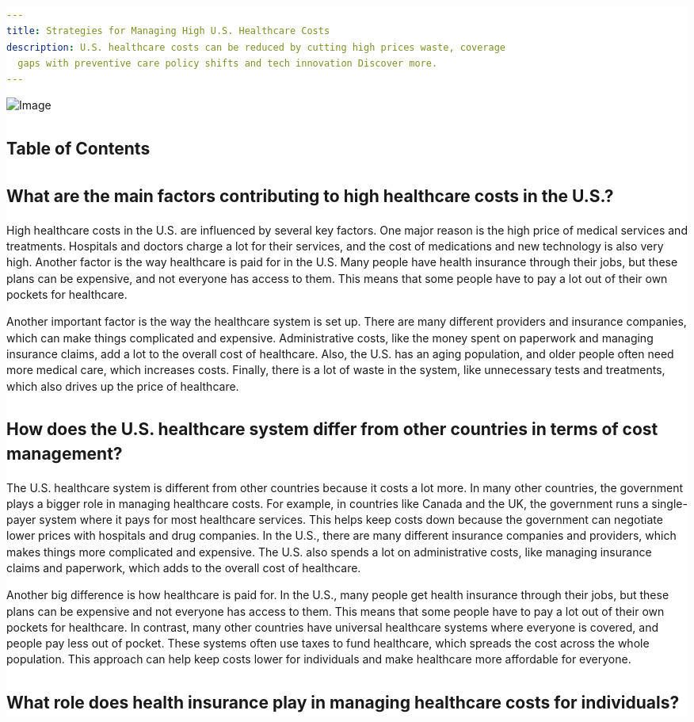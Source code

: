 ```yaml
---
title: Strategies for Managing High U.S. Healthcare Costs
description: U.S. healthcare costs can be reduced by cutting high prices waste, coverage
  gaps with preventive care policy shifts and tech innovation Discover more.
---
```



![Image](images/1.png)

## Table of Contents

## What are the main factors contributing to high healthcare costs in the U.S.?

High healthcare costs in the U.S. are influenced by several key factors. One major reason is the high price of medical services and treatments. Hospitals and doctors charge a lot for their services, and the cost of medications and new technology is also very high. Another factor is the way healthcare is paid for in the U.S. Many people have health insurance through their jobs, but these plans can be expensive, and not everyone has access to them. This means that some people have to pay a lot out of their own pockets for healthcare.

Another important factor is the way the healthcare system is set up. There are many different providers and insurance companies, which can make things complicated and expensive. Administrative costs, like the money spent on paperwork and managing insurance claims, add a lot to the overall cost of healthcare. Also, the U.S. has an aging population, and older people often need more medical care, which increases costs. Finally, there is a lot of waste in the system, like unnecessary tests and treatments, which also drives up the price of healthcare.

## How does the U.S. healthcare system differ from other countries in terms of cost management?

The U.S. healthcare system is different from other countries because it costs a lot more. In many other countries, the government plays a bigger role in managing healthcare costs. For example, in countries like Canada and the UK, the government runs a single-payer system where it pays for most healthcare services. This helps keep costs down because the government can negotiate lower prices with hospitals and drug companies. In the U.S., there are many different insurance companies and providers, which makes things more complicated and expensive. The U.S. also spends a lot on administrative costs, like managing insurance claims and paperwork, which adds to the overall cost of healthcare.

Another big difference is how healthcare is paid for. In the U.S., many people get health insurance through their jobs, but these plans can be expensive and not everyone has access to them. This means that some people have to pay a lot out of their own pockets for healthcare. In contrast, many other countries have universal healthcare systems where everyone is covered, and people pay less out of pocket. These systems often use taxes to fund healthcare, which spreads the cost across the whole population. This approach can help keep costs lower for individuals and make healthcare more affordable for everyone.

## What role does health insurance play in managing healthcare costs for individuals?

